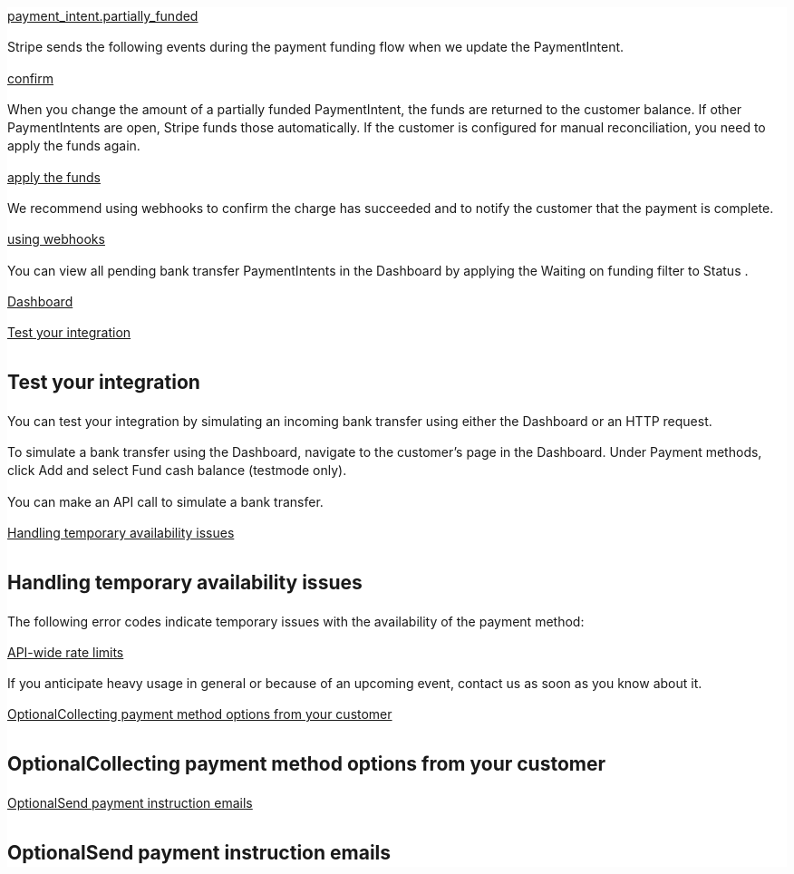 [payment_intent.partially_funded](/api/events/types#event_types-payment_intent.partially_funded)

Stripe sends the following events during the payment funding flow when we update the PaymentIntent.

[confirm](/api/payment_intents/confirm)

When you change the amount of a partially funded PaymentIntent, the funds are returned to the customer balance. If other PaymentIntents are open, Stripe funds those automatically. If the customer is configured for manual reconciliation, you need to apply the funds again.

[apply the funds](/api/payment_intents/apply_customer_balance)

We recommend using webhooks to confirm the charge has succeeded and to notify the customer that the payment is complete.

[using webhooks](/payments/payment-intents/verifying-status#webhooks)

You can view all pending bank transfer PaymentIntents in the Dashboard by applying the Waiting on funding filter to Status .

[Dashboard](https://dashboard.stripe.com/payments)

[Test your integration](#test-your-integration)

## Test your integration

You can test your integration by simulating an incoming bank transfer using either the Dashboard or an HTTP request.

To simulate a bank transfer using the Dashboard, navigate to the customer’s page in the Dashboard. Under Payment methods, click Add and select Fund cash balance (testmode only).

You can make an API call to simulate a bank transfer.

[Handling temporary availability issues](#handling-temporary-availability-issues)

## Handling temporary availability issues

The following error codes indicate temporary issues with the availability of the payment method:

[API-wide rate limits](/rate-limits)

If you anticipate heavy usage in general or because of an upcoming event, contact us as soon as you know about it.

[OptionalCollecting payment method options from your customer](#collect-payment-method-options)

## OptionalCollecting payment method options from your customer

[OptionalSend payment instruction emails](#instruction-emails)

## OptionalSend payment instruction emails
